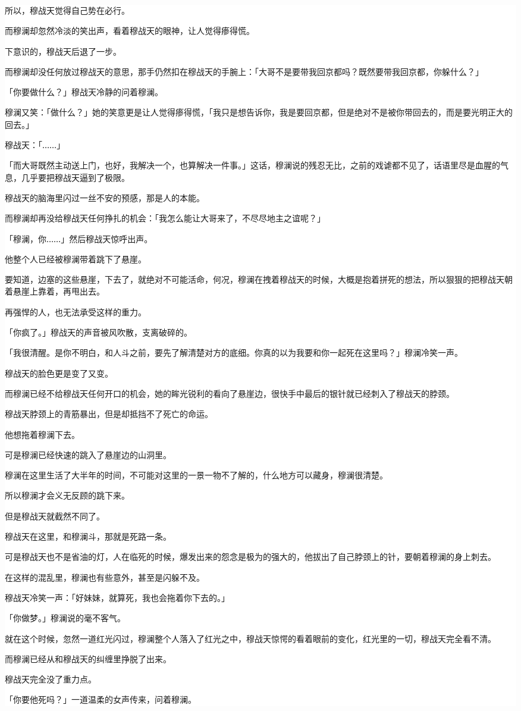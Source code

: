 所以，穆战天觉得自己势在必行。

而穆澜却忽然冷淡的笑出声，看着穆战天的眼神，让人觉得瘆得慌。

下意识的，穆战天后退了一步。

而穆澜却没任何放过穆战天的意思，那手仍然扣在穆战天的手腕上：「大哥不是要带我回京都吗？既然要带我回京都，你躲什么？」

「你要做什么？」穆战天冷静的问着穆澜。

穆澜又笑：「做什么？」她的笑意更是让人觉得瘆得慌，「我只是想告诉你，我是要回京都，但是绝对不是被你带回去的，而是要光明正大的回去。」

穆战天：「……」

「而大哥既然主动送上门，也好，我解决一个，也算解决一件事。」这话，穆澜说的残忍无比，之前的戏谑都不见了，话语里尽是血腥的气息，几乎要把穆战天逼到了极限。

穆战天的脑海里闪过一丝不安的预感，那是人的本能。

而穆澜却再没给穆战天任何挣扎的机会：「我怎么能让大哥来了，不尽尽地主之谊呢？」

「穆澜，你……」然后穆战天惊呼出声。

他整个人已经被穆澜带着跳下了悬崖。

要知道，边塞的这些悬崖，下去了，就绝对不可能活命，何况，穆澜在拽着穆战天的时候，大概是抱着拼死的想法，所以狠狠的把穆战天朝着悬崖上靠着，再甩出去。

再强悍的人，也无法承受这样的重力。

「你疯了。」穆战天的声音被风吹散，支离破碎的。

「我很清醒。是你不明白，和人斗之前，要先了解清楚对方的底细。你真的以为我要和你一起死在这里吗？」穆澜冷笑一声。

穆战天的脸色更是变了又变。

而穆澜已经不给穆战天任何开口的机会，她的眸光锐利的看向了悬崖边，很快手中最后的银针就已经刺入了穆战天的脖颈。

穆战天脖颈上的青筋暴出，但是却抵挡不了死亡的命运。

他想拖着穆澜下去。

可是穆澜已经快速的跳入了悬崖边的山洞里。

穆澜在这里生活了大半年的时间，不可能对这里的一景一物不了解的，什么地方可以藏身，穆澜很清楚。

所以穆澜才会义无反顾的跳下来。

但是穆战天就截然不同了。

穆战天在这里，和穆澜斗，那就是死路一条。

可是穆战天也不是省油的灯，人在临死的时候，爆发出来的怨念是极为的强大的，他拔出了自己脖颈上的针，要朝着穆澜的身上刺去。

在这样的混乱里，穆澜也有些意外，甚至是闪躲不及。

穆战天冷笑一声：「好妹妹，就算死，我也会拖着你下去的。」

「你做梦。」穆澜说的毫不客气。

就在这个时候，忽然一道红光闪过，穆澜整个人落入了红光之中，穆战天惊愕的看着眼前的变化，红光里的一切，穆战天完全看不清。

而穆澜已经从和穆战天的纠缠里挣脱了出来。

穆战天完全没了重力点。

「你要他死吗？」一道温柔的女声传来，问着穆澜。
